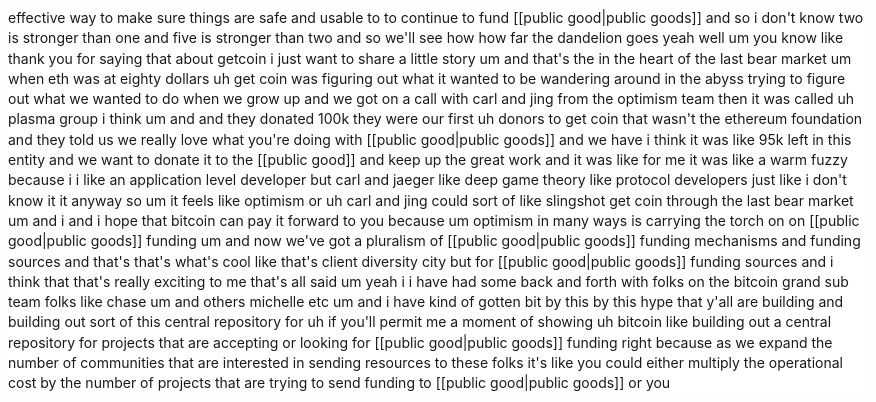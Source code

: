 effective way to make sure things are
safe and usable to to continue to fund
[[public good|public goods]] and so i don't know two is
stronger than one and five is stronger
than two and so we'll see how how far
the dandelion goes yeah well um you know
like thank you for saying that about
getcoin i just want to share a little
story
um and that's the in the heart of the
last bear market
um when eth was at eighty dollars uh get
coin was
figuring out what it wanted to be
wandering around in the abyss trying to
figure out what we wanted to do when we
grow up and we got on a call with carl
and jing from the optimism team then it
was called uh plasma group i think
um and and they donated 100k they were
our first uh donors to get coin that
wasn't the ethereum foundation and they
told us we really love what you're doing
with [[public good|public goods]] and we have i think it
was like 95k left in this entity and we
want to donate it to the [[public good]] and
keep up the great work and it was like
for me it was like a warm fuzzy because
i i like an application level developer
but carl and jaeger like deep game
theory like protocol developers just
like i don't know it it anyway so um it
feels like optimism or uh carl and jing
could sort of like slingshot get coin
through the last bear market
um and i and i hope that bitcoin can pay
it forward to you because
um optimism in many ways is carrying the
torch on on [[public good|public goods]] funding
um and now we've got a pluralism of
[[public good|public goods]] funding mechanisms and
funding sources and that's that's what's
cool like that's client diversity city
but for [[public good|public goods]] funding sources and
i think that that's really exciting to
me that's all said
um yeah i i have had some back and forth
with folks on the bitcoin grand sub team
folks like chase
um and others michelle etc
um and i have kind of gotten bit by this
by this hype that y'all are building and
building out sort of this central
repository for uh if you'll permit me a
moment of showing uh bitcoin like
building out a central repository for
projects that are accepting or looking
for [[public good|public goods]] funding right because
as we expand the number of communities
that are interested in sending resources
to these folks it's like you could
either multiply the operational cost by
the number of projects that are trying
to send funding to [[public good|public goods]] or you